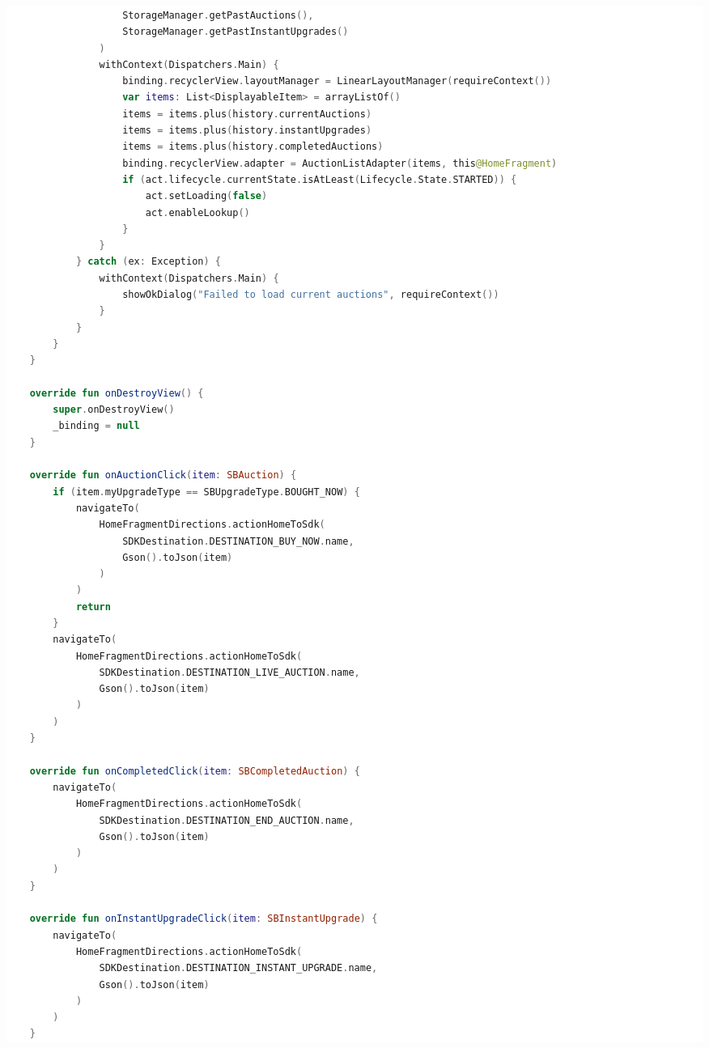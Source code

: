 ```kotlin
                    StorageManager.getPastAuctions(),
                    StorageManager.getPastInstantUpgrades()
                )
                withContext(Dispatchers.Main) {
                    binding.recyclerView.layoutManager = LinearLayoutManager(requireContext())
                    var items: List<DisplayableItem> = arrayListOf()
                    items = items.plus(history.currentAuctions)
                    items = items.plus(history.instantUpgrades)
                    items = items.plus(history.completedAuctions)
                    binding.recyclerView.adapter = AuctionListAdapter(items, this@HomeFragment)
                    if (act.lifecycle.currentState.isAtLeast(Lifecycle.State.STARTED)) {
                        act.setLoading(false)
                        act.enableLookup()
                    }
                }
            } catch (ex: Exception) {
                withContext(Dispatchers.Main) {
                    showOkDialog("Failed to load current auctions", requireContext())
                }
            }
        }
    }

    override fun onDestroyView() {
        super.onDestroyView()
        _binding = null
    }

    override fun onAuctionClick(item: SBAuction) {
        if (item.myUpgradeType == SBUpgradeType.BOUGHT_NOW) {
            navigateTo(
                HomeFragmentDirections.actionHomeToSdk(
                    SDKDestination.DESTINATION_BUY_NOW.name,
                    Gson().toJson(item)
                )
            )
            return
        }
        navigateTo(
            HomeFragmentDirections.actionHomeToSdk(
                SDKDestination.DESTINATION_LIVE_AUCTION.name,
                Gson().toJson(item)
            )
        )
    }

    override fun onCompletedClick(item: SBCompletedAuction) {
        navigateTo(
            HomeFragmentDirections.actionHomeToSdk(
                SDKDestination.DESTINATION_END_AUCTION.name,
                Gson().toJson(item)
            )
        )
    }

    override fun onInstantUpgradeClick(item: SBInstantUpgrade) {
        navigateTo(
            HomeFragmentDirections.actionHomeToSdk(
                SDKDestination.DESTINATION_INSTANT_UPGRADE.name,
                Gson().toJson(item)
            )
        )
    }
```